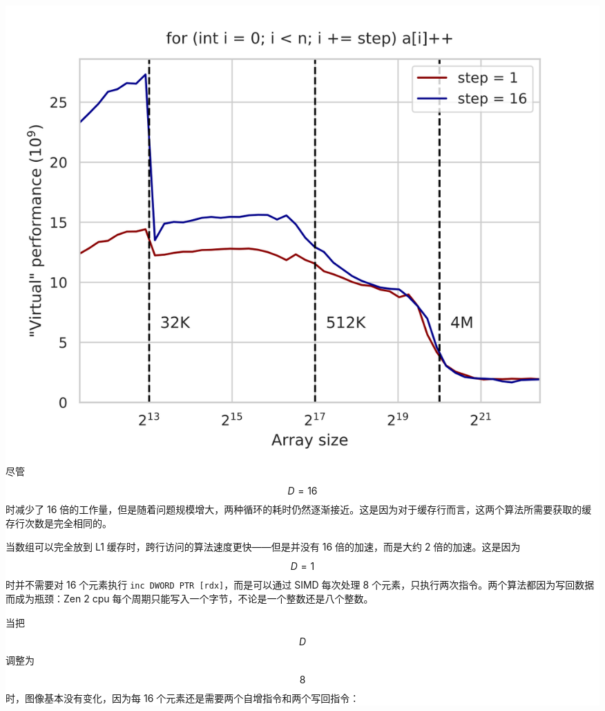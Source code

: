 ![strided](/assets/Caches/strided.svg)

尽管 $$D=16$$ 时减少了 16 倍的工作量，但是随着问题规模增大，两种循环的耗时仍然逐渐接近。这是因为对于缓存行而言，这两个算法所需要获取的缓存行次数是完全相同的。

当数组可以完全放到 L1 缓存时，跨行访问的算法速度更快——但是并没有 16 倍的加速，而是大约 2 倍的加速。这是因为 $$D=1$$ 时并不需要对 16 个元素执行 `inc DWORD PTR [rdx]`，而是可以通过 SIMD 每次处理 8 个元素，只执行两次指令。两个算法都因为写回数据而成为瓶颈：Zen 2 cpu 每个周期只能写入一个字节，不论是一个整数还是八个整数。

当把 $$D$$ 调整为 $$8$$ 时，图像基本没有变化，因为每 16 个元素还是需要两个自增指令和两个写回指令：


[^long-double]: 80 比特的 `long double` 至少需要 10 字节，但实际上取决于编译器。`long double` 可能会被填充到 12 或 16 字节从而减少对齐问题（64 位的 GCC 和 Clang 编译器都默认使用 16 字节。我们也可以通过设置 `-mlong-double-64/80/128` 或者 `-m96/128bit-long-double` 来覆盖它）。